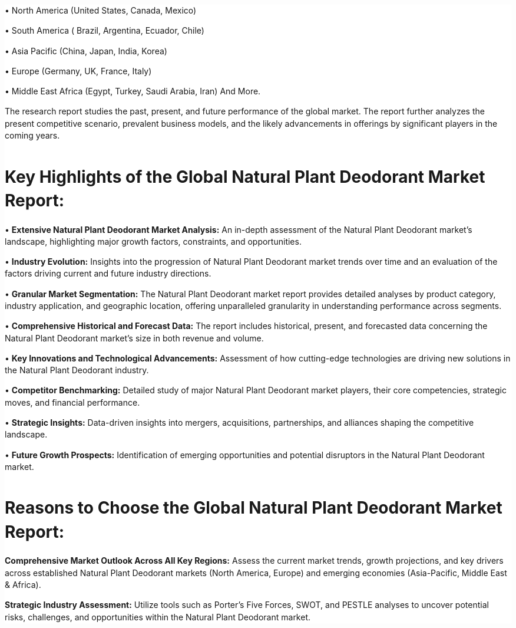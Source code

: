 • North America (United States, Canada, Mexico)

• South America ( Brazil, Argentina, Ecuador, Chile)

• Asia Pacific (China, Japan, India, Korea)

• Europe (Germany, UK, France, Italy)

• Middle East Africa (Egypt, Turkey, Saudi Arabia, Iran) And More.

The research report studies the past, present, and future performance of the global market. The report further analyzes the present competitive scenario, prevalent business models, and the likely advancements in offerings by significant players in the coming years.

# <strong>Key Highlights of the Global Natural Plant Deodorant Market Report:</strong>

• <strong>Extensive Natural Plant Deodorant Market Analysis:</strong> An in-depth assessment of the Natural Plant Deodorant market’s landscape, highlighting major growth factors, constraints, and opportunities.

• <strong>Industry Evolution:</strong> Insights into the progression of Natural Plant Deodorant market trends over time and an evaluation of the factors driving current and future industry directions.

• <strong>Granular Market Segmentation:</strong> The Natural Plant Deodorant market report provides detailed analyses by product category, industry application, and geographic location, offering unparalleled granularity in understanding performance across segments.

• <strong>Comprehensive Historical and Forecast Data:</strong> The report includes historical, present, and forecasted data concerning the Natural Plant Deodorant market’s size in both revenue and volume.

• <strong>Key Innovations and Technological Advancements:</strong> Assessment of how cutting-edge technologies are driving new solutions in the Natural Plant Deodorant industry.

• <strong>Competitor Benchmarking:</strong> Detailed study of major Natural Plant Deodorant market players, their core competencies, strategic moves, and financial performance.

• <strong>Strategic Insights:</strong> Data-driven insights into mergers, acquisitions, partnerships, and alliances shaping the competitive landscape.

• <strong>Future Growth Prospects:</strong> Identification of emerging opportunities and potential disruptors in the Natural Plant Deodorant market.

# <strong>Reasons to Choose the Global Natural Plant Deodorant Market Report:</strong>

<strong>Comprehensive Market Outlook Across All Key Regions:</strong>
Assess the current market trends, growth projections, and key drivers across established Natural Plant Deodorant markets (North America, Europe) and emerging economies (Asia-Pacific, Middle East & Africa).

<strong>Strategic Industry Assessment:</strong>
Utilize tools such as Porter’s Five Forces, SWOT, and PESTLE analyses to uncover potential risks, challenges, and opportunities within the Natural Plant Deodorant market.

